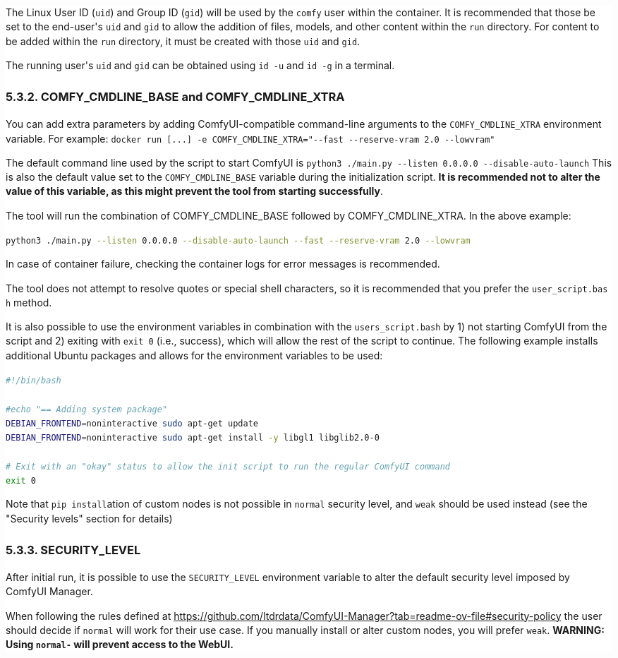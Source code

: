 The Linux User ID (`uid`) and Group ID (`gid`) will be used by the `comfy` user within the container.
It is recommended that those be set to the end-user's `uid` and `gid` to allow the addition of files, models, and other content within the `run` directory.
For content to be added within the `run` directory, it must be created with those `uid` and `gid`.

The running user's `uid` and `gid` can be obtained using `id -u` and `id -g` in a terminal.

### 5.3.2. COMFY_CMDLINE_BASE and COMFY_CMDLINE_XTRA

You can add extra parameters by adding ComfyUI-compatible command-line arguments to the `COMFY_CMDLINE_XTRA` environment variable.
For example: `docker run [...] -e COMFY_CMDLINE_XTRA="--fast --reserve-vram 2.0 --lowvram"`

The default command line used by the script to start ComfyUI is `python3 ./main.py --listen 0.0.0.0 --disable-auto-launch`
This is also the default value set to the `COMFY_CMDLINE_BASE` variable during the initialization script. **It is recommended not to alter the value of this variable, as this might prevent the tool from starting successfully**.

The tool will run the combination of COMFY_CMDLINE_BASE followed by COMFY_CMDLINE_XTRA. In the above example:
```bash
python3 ./main.py --listen 0.0.0.0 --disable-auto-launch --fast --reserve-vram 2.0 --lowvram
```

In case of container failure, checking the container logs for error messages is recommended.

The tool does not attempt to resolve quotes or special shell characters, so it is recommended that you prefer the `user_script.bash` method.

It is also possible to use the environment variables in combination with the `users_script.bash` by 1) not starting ComfyUI from the script and 2) exiting with `exit 0` (i.e., success), which will allow the rest of the script to continue. The following example installs additional Ubuntu packages and allows for the environment variables to be used:

```bash
#!/bin/bash

#echo "== Adding system package"
DEBIAN_FRONTEND=noninteractive sudo apt-get update
DEBIAN_FRONTEND=noninteractive sudo apt-get install -y libgl1 libglib2.0-0

# Exit with an "okay" status to allow the init script to run the regular ComfyUI command
exit 0
```

Note that `pip install`ation of custom nodes is not possible in `normal` security level, and `weak` should be used instead (see the "Security levels" section for details)

### 5.3.3. SECURITY_LEVEL

After initial run, it is possible to use the `SECURITY_LEVEL` environment variable to alter the default security level imposed by ComfyUI Manager.

When following the rules defined at https://github.com/ltdrdata/ComfyUI-Manager?tab=readme-ov-file#security-policy the user should decide if `normal` will work for their use case. 
If you manually install or alter custom nodes, you will prefer `weak`.
**WARNING: Using `normal-` will prevent access to the WebUI.**
